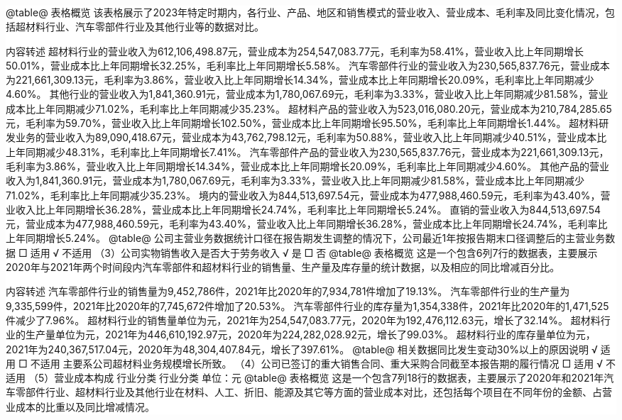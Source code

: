 @table@
表格概览
该表格展示了2023年特定时期内，各行业、产品、地区和销售模式的营业收入、营业成本、毛利率及同比变化情况，包括超材料行业、汽车零部件行业及其他行业等的数据对比。

内容转述
超材料行业的营业收入为612,106,498.87元，营业成本为254,547,083.77元，毛利率为58.41%，营业收入比上年同期增长50.01%，营业成本比上年同期增长32.25%，毛利率比上年同期增长5.58%。
汽车零部件行业的营业收入为230,565,837.76元，营业成本为221,661,309.13元，毛利率为3.86%，营业收入比上年同期增长14.34%，营业成本比上年同期增长20.09%，毛利率比上年同期减少4.60%。
其他行业的营业收入为1,841,360.91元，营业成本为1,780,067.69元，毛利率为3.33%，营业收入比上年同期减少81.58%，营业成本比上年同期减少71.02%，毛利率比上年同期减少35.23%。
超材料产品的营业收入为523,016,080.20元，营业成本为210,784,285.65元，毛利率为59.70%，营业收入比上年同期增长102.50%，营业成本比上年同期增长95.50%，毛利率比上年同期增长1.44%。
超材料研发业务的营业收入为89,090,418.67元，营业成本为43,762,798.12元，毛利率为50.88%，营业收入比上年同期减少40.51%，营业成本比上年同期减少48.31%，毛利率比上年同期增长7.41%。
汽车零部件产品的营业收入为230,565,837.76元，营业成本为221,661,309.13元，毛利率为3.86%，营业收入比上年同期增长14.34%，营业成本比上年同期增长20.09%，毛利率比上年同期减少4.60%。
其他产品的营业收入为1,841,360.91元，营业成本为1,780,067.69元，毛利率为3.33%，营业收入比上年同期减少81.58%，营业成本比上年同期减少71.02%，毛利率比上年同期减少35.23%。
境内的营业收入为844,513,697.54元，营业成本为477,988,460.59元，毛利率为43.40%，营业收入比上年同期增长36.28%，营业成本比上年同期增长24.74%，毛利率比上年同期增长5.24%。
直销的营业收入为844,513,697.54元，营业成本为477,988,460.59元，毛利率为43.40%，营业收入比上年同期增长36.28%，营业成本比上年同期增长24.74%，毛利率比上年同期增长5.24%。
@table@
公司主营业务数据统计口径在报告期发生调整的情况下，公司最近1年按报告期末口径调整后的主营业务数据
□ 适用 √ 不适用
（3）公司实物销售收入是否大于劳务收入
√ 是 □ 否
@table@
表格概览
这是一个包含6列7行的数据表，主要展示2020年与2021年两个时间段内汽车零部件和超材料行业的销售量、生产量及库存量的统计数据，以及相应的同比增减百分比。

内容转述
汽车零部件行业的销售量为9,452,786件，2021年比2020年的7,934,781件增加了19.13%。
汽车零部件行业的生产量为9,335,599件，2021年比2020年的7,745,672件增加了20.53%。
汽车零部件行业的库存量为1,354,338件，2021年比2020年的1,471,525件减少了7.96%。
超材料行业的销售量单位为元，2021年为254,547,083.77元，2020年为192,476,112.63元，增长了32.14%。
超材料行业的生产量单位为元，2021年为446,610,192.97元，2020年为224,282,028.92元，增长了99.03%。
超材料行业的库存量单位为元，2021年为240,367,517.04元，2020年为48,304,407.84元，增长了397.61%。
@table@
相关数据同比发生变动30%以上的原因说明
√ 适用 □ 不适用
主要系公司超材料业务规模增长所致。
（4）公司已签订的重大销售合同、重大采购合同截至本报告期的履行情况
□ 适用 √ 不适用
（5）营业成本构成
行业分类
行业分类
单位：元
@table@
表格概览
这是一个包含7列18行的数据表，主要展示了2020年和2021年汽车零部件行业、超材料行业及其他行业在材料、人工、折旧、能源及其它等方面的营业成本对比，还包括每个项目在不同年份的金额、占营业成本的比重以及同比增减情况。
